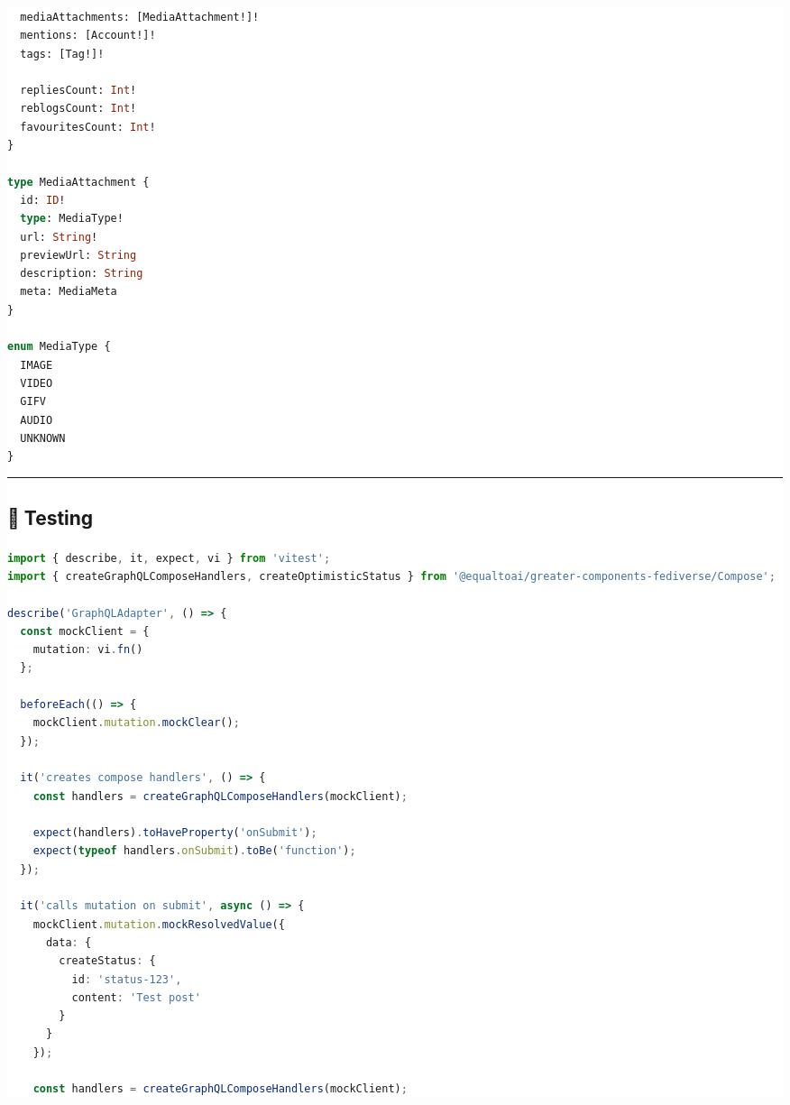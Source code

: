 ```graphql
  mediaAttachments: [MediaAttachment!]!
  mentions: [Account!]!
  tags: [Tag!]!
  
  repliesCount: Int!
  reblogsCount: Int!
  favouritesCount: Int!
}

type MediaAttachment {
  id: ID!
  type: MediaType!
  url: String!
  previewUrl: String
  description: String
  meta: MediaMeta
}

enum MediaType {
  IMAGE
  VIDEO
  GIFV
  AUDIO
  UNKNOWN
}
```

---

## 🧪 Testing

```typescript
import { describe, it, expect, vi } from 'vitest';
import { createGraphQLComposeHandlers, createOptimisticStatus } from '@equaltoai/greater-components-fediverse/Compose';

describe('GraphQLAdapter', () => {
  const mockClient = {
    mutation: vi.fn()
  };

  beforeEach(() => {
    mockClient.mutation.mockClear();
  });

  it('creates compose handlers', () => {
    const handlers = createGraphQLComposeHandlers(mockClient);
    
    expect(handlers).toHaveProperty('onSubmit');
    expect(typeof handlers.onSubmit).toBe('function');
  });

  it('calls mutation on submit', async () => {
    mockClient.mutation.mockResolvedValue({
      data: {
        createStatus: {
          id: 'status-123',
          content: 'Test post'
        }
      }
    });

    const handlers = createGraphQLComposeHandlers(mockClient);
```